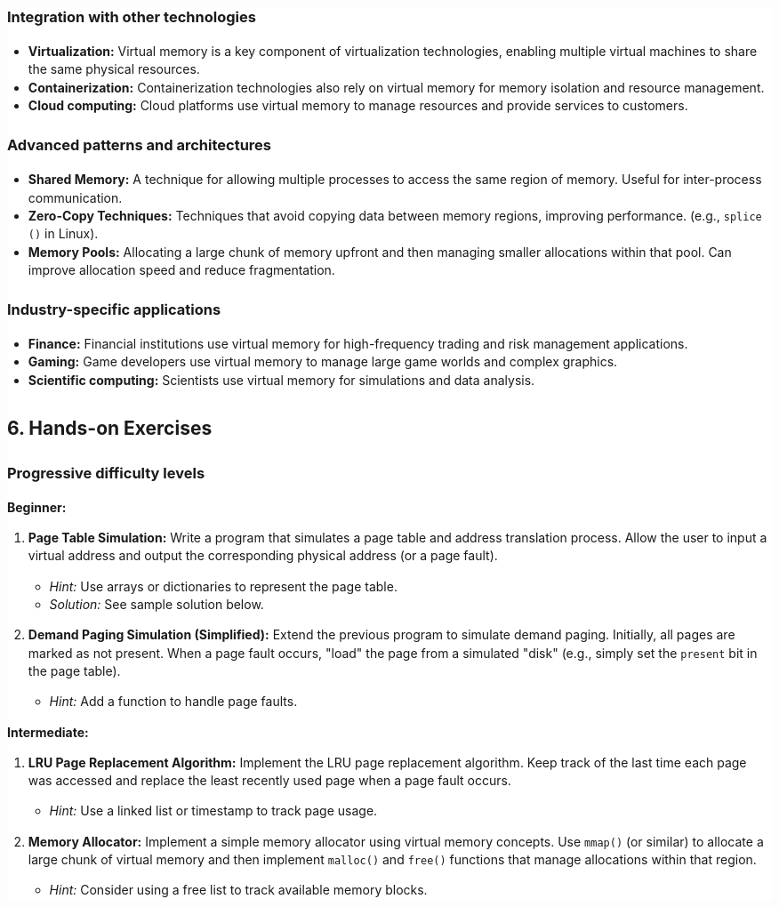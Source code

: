 ### Integration with other technologies

*   **Virtualization:** Virtual memory is a key component of virtualization technologies, enabling multiple virtual machines to share the same physical resources.
*   **Containerization:** Containerization technologies also rely on virtual memory for memory isolation and resource management.
*   **Cloud computing:** Cloud platforms use virtual memory to manage resources and provide services to customers.

### Advanced patterns and architectures

*   **Shared Memory:** A technique for allowing multiple processes to access the same region of memory. Useful for inter-process communication.
*   **Zero-Copy Techniques:** Techniques that avoid copying data between memory regions, improving performance. (e.g., `splice()` in Linux).
*   **Memory Pools:**  Allocating a large chunk of memory upfront and then managing smaller allocations within that pool.  Can improve allocation speed and reduce fragmentation.

### Industry-specific applications

*   **Finance:**  Financial institutions use virtual memory for high-frequency trading and risk management applications.
*   **Gaming:**  Game developers use virtual memory to manage large game worlds and complex graphics.
*   **Scientific computing:**  Scientists use virtual memory for simulations and data analysis.

## 6. Hands-on Exercises

### Progressive difficulty levels

**Beginner:**

1.  **Page Table Simulation:** Write a program that simulates a page table and address translation process. Allow the user to input a virtual address and output the corresponding physical address (or a page fault).
    *   *Hint:* Use arrays or dictionaries to represent the page table.
    *   *Solution:*  See sample solution below.

2.  **Demand Paging Simulation (Simplified):**  Extend the previous program to simulate demand paging. Initially, all pages are marked as not present. When a page fault occurs, "load" the page from a simulated "disk" (e.g., simply set the `present` bit in the page table).
    *   *Hint:* Add a function to handle page faults.

**Intermediate:**

1.  **LRU Page Replacement Algorithm:** Implement the LRU page replacement algorithm. Keep track of the last time each page was accessed and replace the least recently used page when a page fault occurs.
    *   *Hint:* Use a linked list or timestamp to track page usage.

2.  **Memory Allocator:** Implement a simple memory allocator using virtual memory concepts.  Use `mmap()` (or similar) to allocate a large chunk of virtual memory and then implement `malloc()` and `free()` functions that manage allocations within that region.
    *   *Hint:*  Consider using a free list to track available memory blocks.
